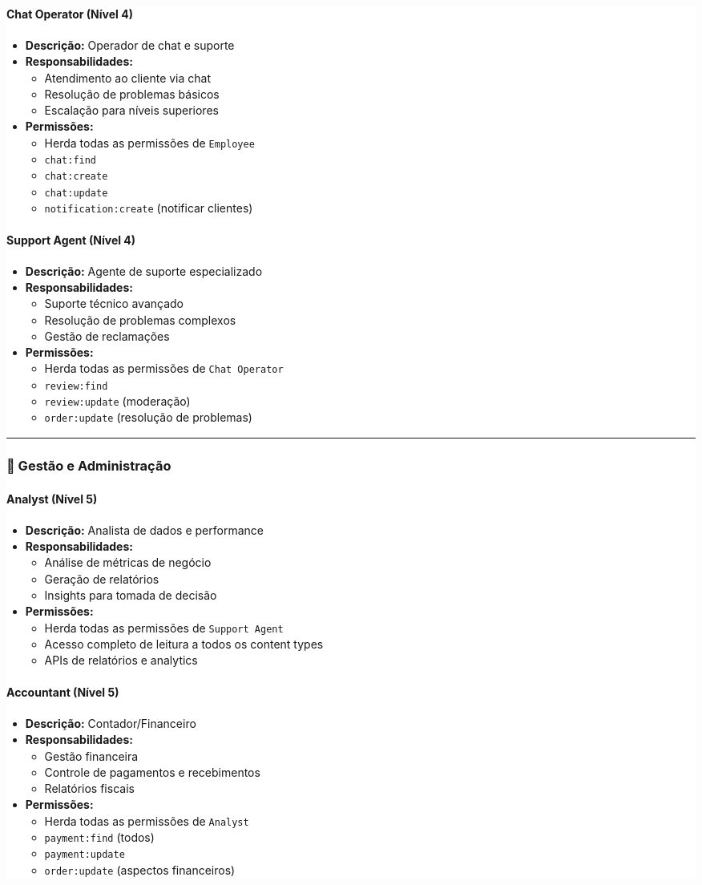 #### **Chat Operator** (Nível 4)
- **Descrição:** Operador de chat e suporte
- **Responsabilidades:**
  - Atendimento ao cliente via chat
  - Resolução de problemas básicos
  - Escalação para níveis superiores
- **Permissões:**
  - Herda todas as permissões de `Employee`
  - `chat:find`
  - `chat:create`
  - `chat:update`
  - `notification:create` (notificar clientes)

#### **Support Agent** (Nível 4)
- **Descrição:** Agente de suporte especializado
- **Responsabilidades:**
  - Suporte técnico avançado
  - Resolução de problemas complexos
  - Gestão de reclamações
- **Permissões:**
  - Herda todas as permissões de `Chat Operator`
  - `review:find`
  - `review:update` (moderação)
  - `order:update` (resolução de problemas)

---

### **👔 Gestão e Administração**

#### **Analyst** (Nível 5)
- **Descrição:** Analista de dados e performance
- **Responsabilidades:**
  - Análise de métricas de negócio
  - Geração de relatórios
  - Insights para tomada de decisão
- **Permissões:**
  - Herda todas as permissões de `Support Agent`
  - Acesso completo de leitura a todos os content types
  - APIs de relatórios e analytics

#### **Accountant** (Nível 5)
- **Descrição:** Contador/Financeiro
- **Responsabilidades:**
  - Gestão financeira
  - Controle de pagamentos e recebimentos
  - Relatórios fiscais
- **Permissões:**
  - Herda todas as permissões de `Analyst`
  - `payment:find` (todos)
  - `payment:update`
  - `order:update` (aspectos financeiros)

